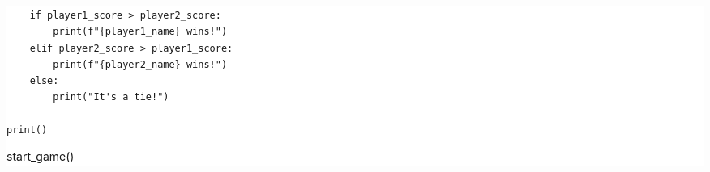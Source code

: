         if player1_score > player2_score:
            print(f"{player1_name} wins!")
        elif player2_score > player1_score:
            print(f"{player2_name} wins!")
        else:
            print("It's a tie!")

    print()

start_game()

